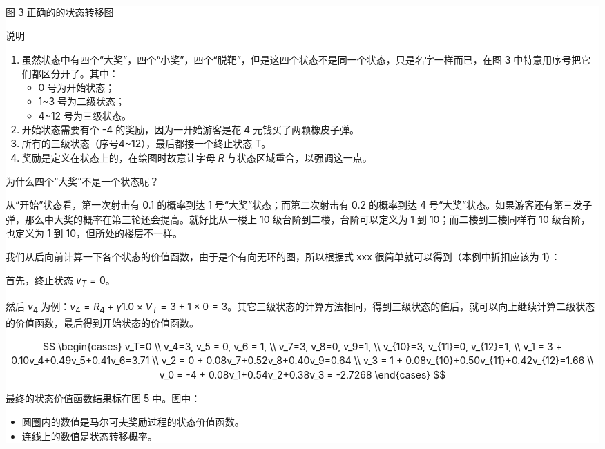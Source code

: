 图 3 正确的的状态转移图
</center>

说明

1. 虽然状态中有四个“大奖”，四个“小奖”，四个“脱靶”，但是这四个状态不是同一个状态，只是名字一样而已，在图 3 中特意用序号把它们都区分开了。其中：
    - 0 号为开始状态；
    - 1~3 号为二级状态；
    - 4~12 号为三级状态。
2. 开始状态需要有个 -4 的奖励，因为一开始游客是花 4 元钱买了两颗橡皮子弹。
3. 所有的三级状态（序号4~12），最后都接一个终止状态 T。
4. 奖励是定义在状态上的，在绘图时故意让字母 $R$ 与状态区域重合，以强调这一点。

为什么四个“大奖”不是一个状态呢？

从“开始”状态看，第一次射击有 0.1 的概率到达 1 号“大奖”状态；而第二次射击有 0.2 的概率到达 4 号“大奖”状态。如果游客还有第三发子弹，那么中大奖的概率在第三轮还会提高。就好比从一楼上 10 级台阶到二楼，台阶可以定义为 1 到 10；而二楼到三楼同样有 10 级台阶，也定义为 1 到 10，但所处的楼层不一样。

我们从后向前计算一下各个状态的价值函数，由于是个有向无环的图，所以根据式 xxx 很简单就可以得到（本例中折扣应该为 1）：

首先，终止状态 $v_T = 0$。

然后 $v_4$ 为例：$v_4 = R_4 + \gamma 1.0 \times V_T = 3+1\times0=3$。其它三级状态的计算方法相同，得到三级状态的值后，就可以向上继续计算二级状态的价值函数，最后得到开始状态的价值函数。

$$
\begin{cases}
v_T=0
\\
v_4=3, v_5 = 0, v_6 = 1, 
\\
v_7=3, v_8=0, v_9=1,
\\
v_{10}=3, v_{11}=0, v_{12}=1,
\\
v_1 = 3 + 0.10v_4+0.49v_5+0.41v_6=3.71
\\
v_2 = 0 + 0.08v_7+0.52v_8+0.40v_9=0.64
\\
v_3 = 1 + 0.08v_{10}+0.50v_{11}+0.42v_{12}=1.66
\\
v_0 = -4 + 0.08v_1+0.54v_2+0.38v_3 = -2.7268
\end{cases}
$$

最终的状态价值函数结果标在图 5 中。图中：
- 圆圈内的数值是马尔可夫奖励过程的状态价值函数。
- 连线上的数值是状态转移概率。

<center>